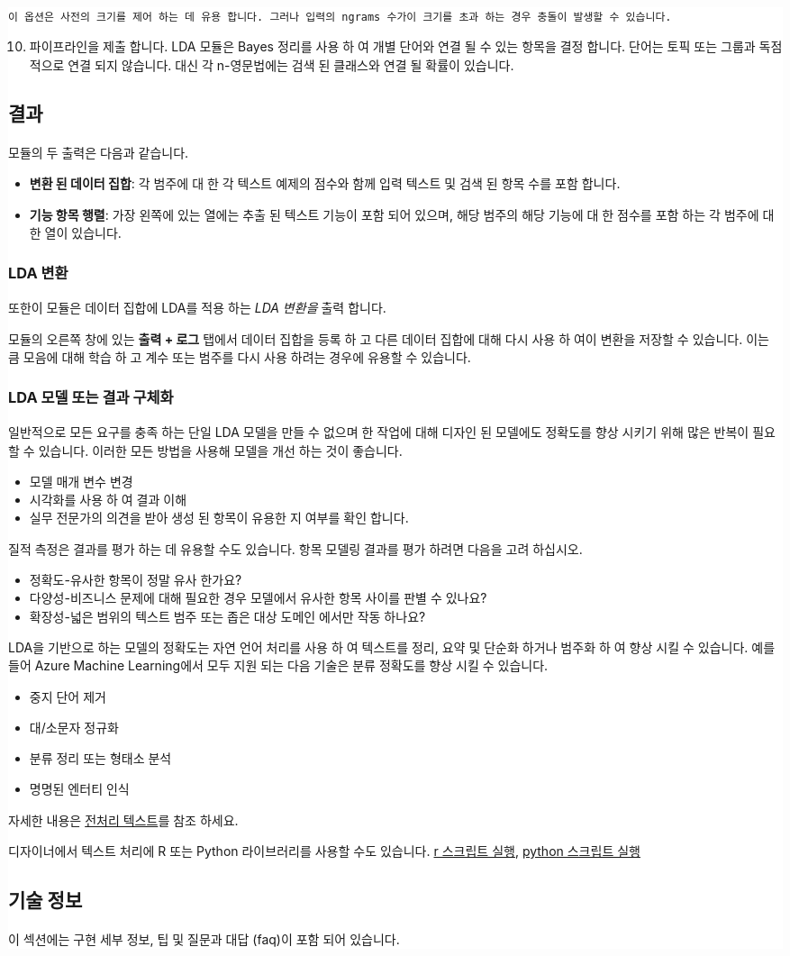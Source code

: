     이 옵션은 사전의 크기를 제어 하는 데 유용 합니다. 그러나 입력의 ngrams 수가이 크기를 초과 하는 경우 충돌이 발생할 수 있습니다.

10. 파이프라인을 제출 합니다. LDA 모듈은 Bayes 정리를 사용 하 여 개별 단어와 연결 될 수 있는 항목을 결정 합니다. 단어는 토픽 또는 그룹과 독점적으로 연결 되지 않습니다. 대신 각 n-영문법에는 검색 된 클래스와 연결 될 확률이 있습니다.

## <a name="results"></a>결과

모듈의 두 출력은 다음과 같습니다.

+ **변환 된 데이터 집합**: 각 범주에 대 한 각 텍스트 예제의 점수와 함께 입력 텍스트 및 검색 된 항목 수를 포함 합니다.

+ **기능 항목 행렬**: 가장 왼쪽에 있는 열에는 추출 된 텍스트 기능이 포함 되어 있으며, 해당 범주의 해당 기능에 대 한 점수를 포함 하는 각 범주에 대 한 열이 있습니다.


### <a name="lda-transformation"></a>LDA 변환

또한이 모듈은 데이터 집합에 LDA를 적용 하는 *LDA 변환을* 출력 합니다.

모듈의 오른쪽 창에 있는 **출력 + 로그** 탭에서 데이터 집합을 등록 하 고 다른 데이터 집합에 대해 다시 사용 하 여이 변환을 저장할 수 있습니다. 이는 큼 모음에 대해 학습 하 고 계수 또는 범주를 다시 사용 하려는 경우에 유용할 수 있습니다.

### <a name="refining-an-lda-model-or-results"></a>LDA 모델 또는 결과 구체화

일반적으로 모든 요구를 충족 하는 단일 LDA 모델을 만들 수 없으며 한 작업에 대해 디자인 된 모델에도 정확도를 향상 시키기 위해 많은 반복이 필요할 수 있습니다. 이러한 모든 방법을 사용해 모델을 개선 하는 것이 좋습니다.

+ 모델 매개 변수 변경
+ 시각화를 사용 하 여 결과 이해
+ 실무 전문가의 의견을 받아 생성 된 항목이 유용한 지 여부를 확인 합니다.

질적 측정은 결과를 평가 하는 데 유용할 수도 있습니다. 항목 모델링 결과를 평가 하려면 다음을 고려 하십시오.

+ 정확도-유사한 항목이 정말 유사 한가요?
+ 다양성-비즈니스 문제에 대해 필요한 경우 모델에서 유사한 항목 사이를 판별 수 있나요?
+ 확장성-넓은 범위의 텍스트 범주 또는 좁은 대상 도메인 에서만 작동 하나요?

LDA을 기반으로 하는 모델의 정확도는 자연 언어 처리를 사용 하 여 텍스트를 정리, 요약 및 단순화 하거나 범주화 하 여 향상 시킬 수 있습니다. 예를 들어 Azure Machine Learning에서 모두 지원 되는 다음 기술은 분류 정확도를 향상 시킬 수 있습니다.

+ 중지 단어 제거

+ 대/소문자 정규화

+ 분류 정리 또는 형태소 분석

+ 명명된 엔터티 인식

자세한 내용은 [전처리 텍스트](preprocess-text.md)를 참조 하세요.

디자이너에서 텍스트 처리에 R 또는 Python 라이브러리를 사용할 수도 있습니다. [r 스크립트 실행](execute-r-script.md), [python 스크립트 실행](execute-python-script.md)



## <a name="technical-notes"></a>기술 정보

이 섹션에는 구현 세부 정보, 팁 및 질문과 대답 (faq)이 포함 되어 있습니다.
